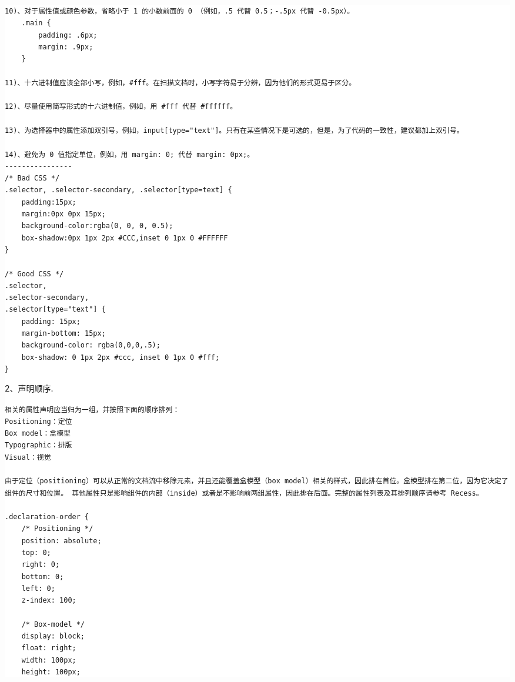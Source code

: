     10)、对于属性值或颜色参数，省略小于 1 的小数前面的 0 （例如，.5 代替 0.5；-.5px 代替 -0.5px）。
        .main {
            padding: .6px;
            margin: .9px;
        }

    11)、十六进制值应该全部小写，例如，#fff。在扫描文档时，小写字符易于分辨，因为他们的形式更易于区分。

    12)、尽量使用简写形式的十六进制值，例如，用 #fff 代替 #ffffff。

    13)、为选择器中的属性添加双引号，例如，input[type="text"]。只有在某些情况下是可选的，但是，为了代码的一致性，建议都加上双引号。

    14)、避免为 0 值指定单位，例如，用 margin: 0; 代替 margin: 0px;。
    ----------------
    /* Bad CSS */
    .selector, .selector-secondary, .selector[type=text] {
        padding:15px;
        margin:0px 0px 15px;
        background-color:rgba(0, 0, 0, 0.5);
        box-shadow:0px 1px 2px #CCC,inset 0 1px 0 #FFFFFF
    }

    /* Good CSS */
    .selector,
    .selector-secondary,
    .selector[type="text"] {
        padding: 15px;
        margin-bottom: 15px;
        background-color: rgba(0,0,0,.5);
        box-shadow: 0 1px 2px #ccc, inset 0 1px 0 #fff;
    }

2、声明顺序.

    相关的属性声明应当归为一组，并按照下面的顺序排列：
    Positioning：定位
    Box model：盒模型
    Typographic：排版
    Visual：视觉

    由于定位（positioning）可以从正常的文档流中移除元素，并且还能覆盖盒模型（box model）相关的样式，因此排在首位。盒模型排在第二位，因为它决定了组件的尺寸和位置。 其他属性只是影响组件的内部（inside）或者是不影响前两组属性，因此排在后面。完整的属性列表及其排列顺序请参考 Recess。

    .declaration-order {
        /* Positioning */
        position: absolute;
        top: 0;
        right: 0;
        bottom: 0;
        left: 0;
        z-index: 100;

        /* Box-model */
        display: block;
        float: right;
        width: 100px;
        height: 100px;
